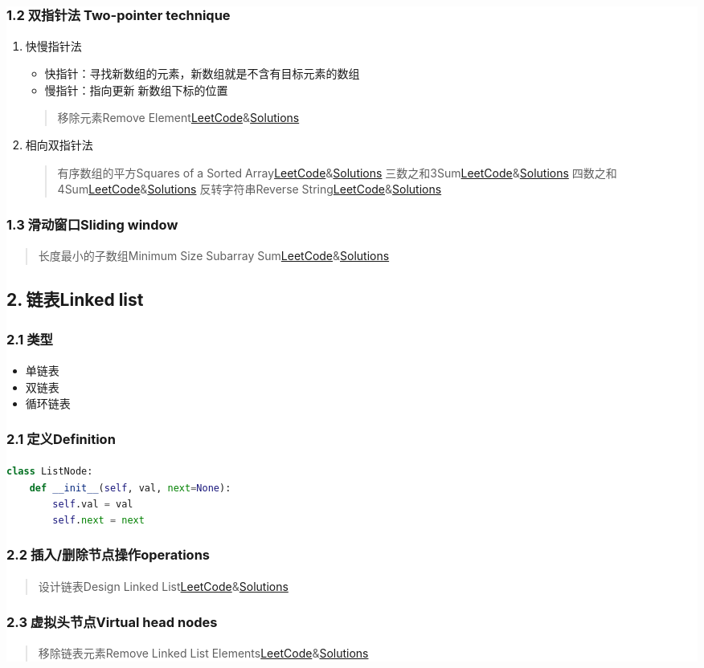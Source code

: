 

### 1.2 双指针法 Two-pointer technique

1.  快慢指针法
    *   快指针：寻找新数组的元素，新数组就是不含有目标元素的数组
    *   慢指针：指向更新 新数组下标的位置
    
    > 移除元素Remove Element[LeetCode](https://leetcode.com/problems/remove-element/)&[Solutions](https://github.com/youngyangyang04/leetcode-master/blob/master/problems/0027.移除元素.md)
2.  相向双指针法
    > 有序数组的平方Squares of a Sorted Array[LeetCode](https://leetcode.com/problems/squares-of-a-sorted-array/)&[Solutions](https://programmercarl.com/0977.%E6%9C%89%E5%BA%8F%E6%95%B0%E7%BB%84%E7%9A%84%E5%B9%B3%E6%96%B9.html)
    > 三数之和3Sum[LeetCode](https://leetcode.com/problems/3sum/)&[Solutions](https://programmercarl.com/0015.%E4%B8%89%E6%95%B0%E4%B9%8B%E5%92%8C.html)
    > 四数之和4Sum[LeetCode](https://leetcode.com/problems/4sum/)&[Solutions](https://programmercarl.com/0018.%E5%9B%9B%E6%95%B0%E4%B9%8B%E5%92%8C.html)
    > 反转字符串Reverse String[LeetCode](https://leetcode.com/problems/reverse-string/)&[Solutions](https://programmercarl.com/0344.%E5%8F%8D%E8%BD%AC%E5%AD%97%E7%AC%A6%E4%B8%B2.html)

### 1.3 滑动窗口Sliding window

> 长度最小的子数组Minimum Size Subarray Sum[LeetCode](https://leetcode.com/problems/minimum-size-subarray-sum/)&[Solutions](https://programmercarl.com/0209.%E9%95%BF%E5%BA%A6%E6%9C%80%E5%B0%8F%E7%9A%84%E5%AD%90%E6%95%B0%E7%BB%84.html)

## 2. 链表Linked list

### 2.1 类型

*   单链表
*   双链表
*   循环链表

### 2.1 定义Definition

```python
class ListNode:
    def __init__(self, val, next=None):
        self.val = val
        self.next = next
```

### 2.2 插入/删除节点操作operations

> 设计链表Design Linked List[LeetCode](https://leetcode.com/problems/design-linked-list/)&[Solutions](https://programmercarl.com/0707.%E8%AE%BE%E8%AE%A1%E9%93%BE%E8%A1%A8.html)

### 2.3 虚拟头节点Virtual head nodes

> 移除链表元素Remove Linked List Elements[LeetCode](https://leetcode.com/problems/remove-linked-list-elements/)&[Solutions](https://programmercarl.com/0203.%E7%A7%BB%E9%99%A4%E9%93%BE%E8%A1%A8%E5%85%83%E7%B4%A0.html)

